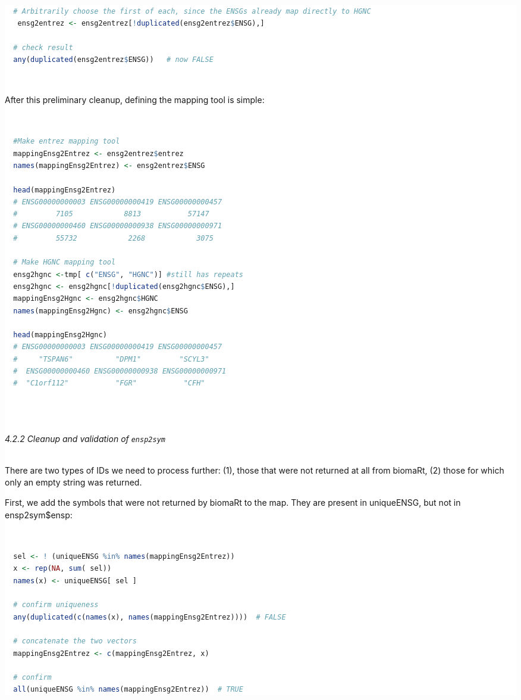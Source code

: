 ```R
  # Arbitrarily choose the first of each, since the ENSGs already map directly to HGNC
   ensg2entrez <- ensg2entrez[!duplicated(ensg2entrez$ENSG),]

  # check result
  any(duplicated(ensg2entrez$ENSG))   # now FALSE
```

&nbsp;

After this preliminary cleanup, defining the mapping tool is simple:

&nbsp;

```R
  #Make entrez mapping tool
  mappingEnsg2Entrez <- ensg2entrez$entrez
  names(mappingEnsg2Entrez) <- ensg2entrez$ENSG

  head(mappingEnsg2Entrez)
  # ENSG00000000003 ENSG00000000419 ENSG00000000457 
  #         7105            8813           57147        
  # ENSG00000000460 ENSG00000000938 ENSG00000000971 
  #         55732            2268            3075 

  # Make HGNC mapping tool 
  ensg2hgnc <-tmp[ c("ENSG", "HGNC")] #still has repeats
  ensg2hgnc <- ensg2hgnc[!duplicated(ensg2hgnc$ENSG),]
  mappingEnsg2Hgnc <- ensg2hgnc$HGNC
  names(mappingEnsg2Hgnc) <- ensg2hgnc$ENSG

  head(mappingEnsg2Hgnc)
  # ENSG00000000003 ENSG00000000419 ENSG00000000457 
  #     "TSPAN6"          "DPM1"         "SCYL3"      
  #  ENSG00000000460 ENSG00000000938 ENSG00000000971
  #  "C1orf112"           "FGR"           "CFH" 
  
```

&nbsp;

###### 4.2.2  Cleanup and validation of `ensp2sym`

There are two types of IDs we need to process further: (1), those that were not returned at all from biomaRt, (2) those for which only an empty string was returned.

First, we add the symbols that were not returned by biomaRt to the map. They are present in uniqueENSG, but not in ensp2sym$ensp:

&nbsp;

```R
  sel <- ! (uniqueENSG %in% names(mappingEnsg2Entrez))
  x <- rep(NA, sum( sel))
  names(x) <- uniqueENSG[ sel ]

  # confirm uniqueness
  any(duplicated(c(names(x), names(mappingEnsg2Entrez))))  # FALSE

  # concatenate the two vectors
  mappingEnsg2Entrez <- c(mappingEnsg2Entrez, x)

  # confirm
  all(uniqueENSG %in% names(mappingEnsg2Entrez))  # TRUE
```
